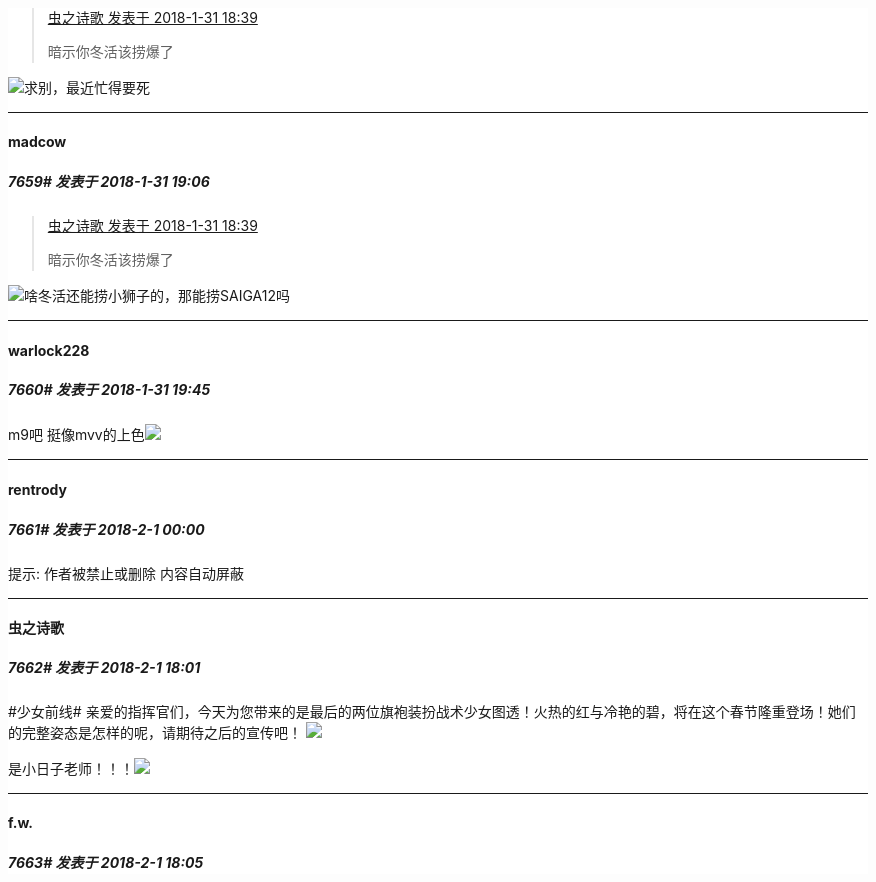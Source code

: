 
<blockquote><a href="httphttps://bbs.saraba1st.com/2b/forum.php?mod=redirect&amp;goto=findpost&amp;pid=38412397&amp;ptid=1471785" target="_blank">虫之诗歌 发表于 2018-1-31 18:39</a>

暗示你冬活该捞爆了</blockquote>
<img src="https://static.saraba1st.com/image/smiley/face2017/068.png" referrerpolicy="no-referrer">求别，最近忙得要死


*****

####  madcow  
##### 7659#       发表于 2018-1-31 19:06


<blockquote><a href="httphttps://bbs.saraba1st.com/2b/forum.php?mod=redirect&amp;goto=findpost&amp;pid=38412397&amp;ptid=1471785" target="_blank">虫之诗歌 发表于 2018-1-31 18:39</a>

暗示你冬活该捞爆了</blockquote>
<img src="https://static.saraba1st.com/image/smiley/face2017/003.png" referrerpolicy="no-referrer">啥冬活还能捞小狮子的，那能捞SAIGA12吗


*****

####  warlock228  
##### 7660#       发表于 2018-1-31 19:45


m9吧 挺像mvv的上色<img src="https://static.saraba1st.com/image/smiley/face2017/067.png" referrerpolicy="no-referrer">


*****

####  rentrody  
##### 7661#       发表于 2018-2-1 00:00

提示: 作者被禁止或删除 内容自动屏蔽


*****

####  虫之诗歌  
##### 7662#       发表于 2018-2-1 18:01


#少女前线# 亲爱的指挥官们，今天为您带来的是最后的两位旗袍装扮战术少女图透！火热的红与冷艳的碧，将在这个春节隆重登场！她们的完整姿态是怎样的呢，请期待之后的宣传吧！
<img src="https://wx4.sinaimg.cn/mw1024/0067Lrddly1fo0zzrx1eqj30dw0dw445.jpg" referrerpolicy="no-referrer">


是小日子老师！！！<img src="https://static.saraba1st.com/image/smiley/face2017/152.png" referrerpolicy="no-referrer">


*****

####  f.w.  
##### 7663#       发表于 2018-2-1 18:05
